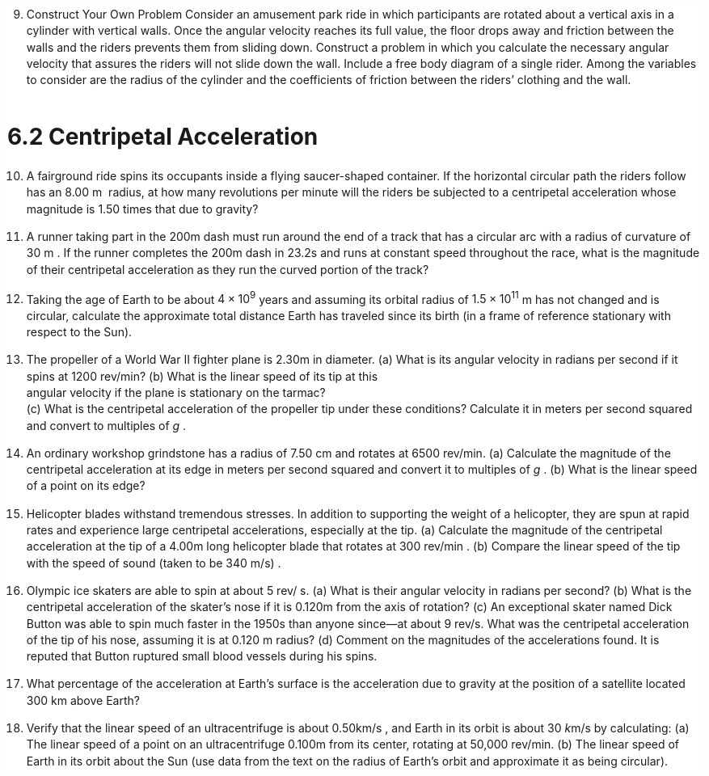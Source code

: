 9. Construct Your Own Problem Consider an amusement park ride in which participants are rotated about a vertical axis in a cylinder with vertical walls. Once the angular velocity reaches its full value, the floor drops away and friction between the walls and the riders prevents them from sliding down. Construct a problem in which you calculate the necessary angular velocity that assures the riders will not slide down the wall. Include a free body diagram of a single rider. Among the variables to consider are the radius of the cylinder and the coefficients of friction between the riders’ clothing and the wall.

# 6.2 Centripetal Acceleration

10. A fairground ride spins its occupants inside a flying saucer-shaped container. If the horizontal circular path the riders follow has an $8 . 0 0 \mathrm { ~ m ~ }$ radius, at how many revolutions per minute will the riders be subjected to a centripetal acceleration whose magnitude is 1.50 times that due to gravity?   
11. A runner taking part in the $2 0 0 \mathrm { m }$ dash must run around the end of a track that has a circular arc with a radius of curvature of $3 0 ~ \mathsf { m }$ . If the runner completes the $2 0 0 \mathrm { m }$ dash in $2 3 . 2 \mathsf { s }$ and runs at constant speed throughout the race, what is the magnitude of their centripetal acceleration as they run the curved portion of the track?   
12. Taking the age of Earth to be about $4 \times 1 0 ^ { 9 }$ years and assuming its orbital radius of $1 . 5 \times 1 0 ^ { 1 1 }$ m has not changed and is circular, calculate the approximate total distance Earth has traveled since its birth (in a frame of reference stationary with respect to the Sun).   
13. The propeller of a World War II fighter plane is $2 . 3 0 \mathsf { m }$ in diameter. (a) What is its angular velocity in radians per second if it spins at 1200 rev/min? (b) What is the linear speed of its tip at this   
angular velocity if the plane is stationary on the tarmac?   
(c) What is the centripetal acceleration of the propeller tip under these conditions? Calculate it in meters per second squared and convert to multiples of $g$ .



14. An ordinary workshop grindstone has a radius of 7.50 cm and rotates at 6500 rev/min. (a) Calculate the magnitude of the centripetal acceleration at its edge in meters per second squared and convert it to multiples of $g$ . (b) What is the linear speed of a point on its edge?

15. Helicopter blades withstand tremendous stresses. In addition to supporting the weight of a helicopter, they are spun at rapid rates and experience large centripetal accelerations, especially at the tip. (a) Calculate the magnitude of the centripetal acceleration at the tip of a $4 . 0 0 \mathrm { m }$ long helicopter blade that rotates at $3 0 0 \mathrm { \ r e v / \mathsf { m i n } }$ . (b) Compare the linear speed of the tip with the speed of sound (taken to be $3 4 0 ~ \mathsf { m } / \mathsf { s } )$ .

16. Olympic ice skaters are able to spin at about 5 rev/ s. (a) What is their angular velocity in radians per second? (b) What is the centripetal acceleration of the skater’s nose if it is $0 . 1 2 0 \mathrm { m }$ from the axis of rotation? (c) An exceptional skater named Dick Button was able to spin much faster in the 1950s than anyone since—at about 9 rev/s. What was the centripetal acceleration of the tip of his nose, assuming it is at 0.120 m radius? (d) Comment on the magnitudes of the accelerations found. It is reputed that Button ruptured small blood vessels during his spins.   
17. What percentage of the acceleration at Earth’s surface is the acceleration due to gravity at the position of a satellite located $3 0 0 ~ \mathsf { k m }$ above Earth?   
18. Verify that the linear speed of an ultracentrifuge is about $0 . 5 0 \mathrm { k m / s }$ , and Earth in its orbit is about 30 $k \mathsf { m } / \mathsf { s }$ by calculating: (a) The linear speed of a point on an ultracentrifuge $0 . 1 0 0 \mathsf { m }$ from its center, rotating at 50,000 rev/min. (b) The linear speed of Earth in its orbit about the Sun (use data from the text on the radius of Earth’s orbit and approximate it as being circular).
